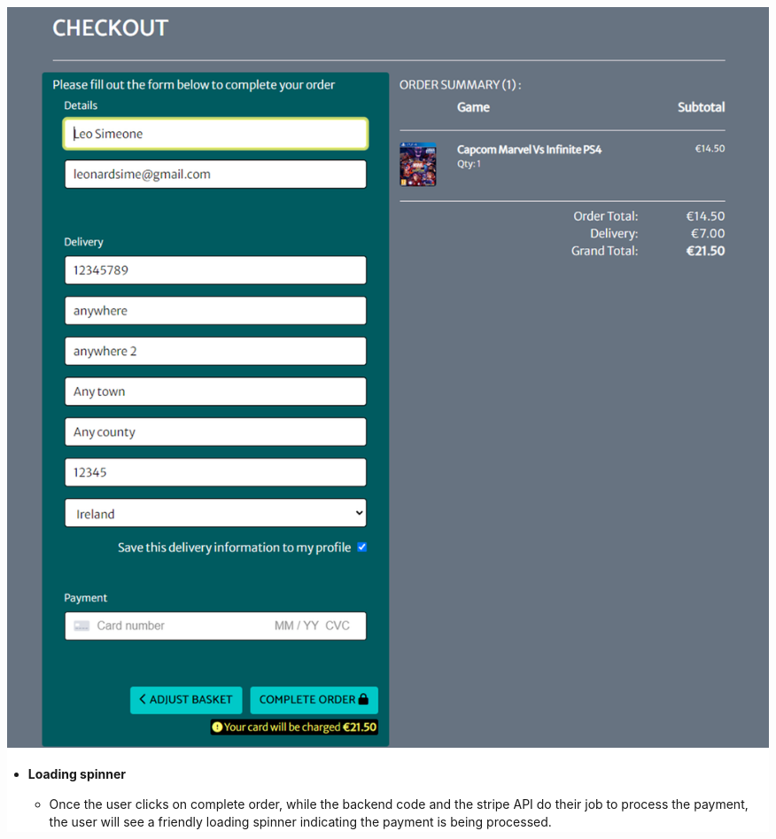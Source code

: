 ![Checkout](documentation/checkout.png)

- **Loading spinner**

    - Once the user clicks on complete order, while the backend code and the stripe API do their job to process the payment, the user will see a friendly loading spinner indicating the payment is being processed.
